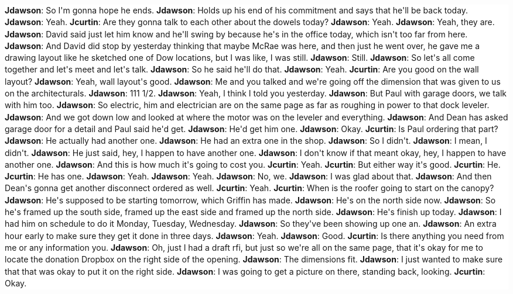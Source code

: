 **Jdawson**: So I'm gonna hope he ends.
**Jdawson**: Holds up his end of his commitment and says that he'll be back today.
**Jdawson**: Yeah.
**Jcurtin**: Are they gonna talk to each other about the dowels today?
**Jdawson**: Yeah.
**Jdawson**: Yeah, they are.
**Jdawson**: David said just let him know and he'll swing by because he's in the office today, which isn't too far from here.
**Jdawson**: And David did stop by yesterday thinking that maybe McRae was here, and then just he went over, he gave me a drawing layout like he sketched one of Dow locations, but I was like, I was still.
**Jdawson**: Still.
**Jdawson**: So let's all come together and let's meet and let's talk.
**Jdawson**: So he said he'll do that.
**Jdawson**: Yeah.
**Jcurtin**: Are you good on the wall layout?
**Jdawson**: Yeah, wall layout's good.
**Jdawson**: Me and you talked and we're going off the dimension that was given to us on the architecturals.
**Jdawson**: 111 1/2.
**Jdawson**: Yeah, I think I told you yesterday.
**Jdawson**: But Paul with garage doors, we talk with him too.
**Jdawson**: So electric, him and electrician are on the same page as far as roughing in power to that dock leveler.
**Jdawson**: And we got down low and looked at where the motor was on the leveler and everything.
**Jdawson**: And Dean has asked garage door for a detail and Paul said he'd get.
**Jdawson**: He'd get him one.
**Jdawson**: Okay.
**Jcurtin**: Is Paul ordering that part?
**Jdawson**: He actually had another one.
**Jdawson**: He had an extra one in the shop.
**Jdawson**: So I didn't.
**Jdawson**: I mean, I didn't.
**Jdawson**: He just said, hey, I happen to have another one.
**Jdawson**: I don't know if that meant okay, hey, I happen to have another one.
**Jdawson**: And this is how much it's going to cost you.
**Jcurtin**: Yeah.
**Jcurtin**: But either way it's good.
**Jcurtin**: He.
**Jcurtin**: He has one.
**Jdawson**: Yeah.
**Jdawson**: Yeah.
**Jdawson**: No, we.
**Jdawson**: I was glad about that.
**Jdawson**: And then Dean's gonna get another disconnect ordered as well.
**Jcurtin**: Yeah.
**Jcurtin**: When is the roofer going to start on the canopy?
**Jdawson**: He's supposed to be starting tomorrow, which Griffin has made.
**Jdawson**: He's on the north side now.
**Jdawson**: So he's framed up the south side, framed up the east side and framed up the north side.
**Jdawson**: He's finish up today.
**Jdawson**: I had him on schedule to do it Monday, Tuesday, Wednesday.
**Jdawson**: So they've been showing up one an.
**Jdawson**: An extra hour early to make sure they get it done in three days.
**Jdawson**: Yeah.
**Jdawson**: Good.
**Jcurtin**: Is there anything you need from me or any information you.
**Jdawson**: Oh, just I had a draft rfi, but just so we're all on the same page, that it's okay for me to locate the donation Dropbox on the right side of the opening.
**Jdawson**: The dimensions fit.
**Jdawson**: I just wanted to make sure that that was okay to put it on the right side.
**Jdawson**: I was going to get a picture on there, standing back, looking.
**Jcurtin**: Okay.